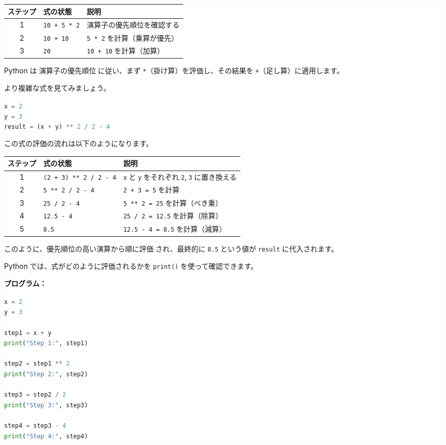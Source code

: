 | ステップ | 式の状態 | 説明 |
| :-: | :- | :- |
| 1 | `10 + 5 * 2` | 演算子の優先順位を確認する |
| 2 | `10 + 10` | `5 * 2` を計算（乗算が優先） |
| 3 | `20` | `10 + 10` を計算（加算） |

Python は 演算子の優先順位 に従い、まず `*`（掛け算）を評価し、その結果を `+`（足し算）に適用します。

より複雑な式を見てみましょう。

```python
x = 2
y = 3
result = (x + y) ** 2 / 2 - 4
```

この式の評価の流れは以下のようになります。

| ステップ | 式の状態 | 説明 |
| :-: | :- | :- |
| 1 | `(2 + 3) ** 2 / 2 - 4` | `x` と `y` をそれぞれ `2`, `3` に置き換える |
| 2 | `5 ** 2 / 2 - 4` | `2 + 3 = 5` を計算 |
| 3 | `25 / 2 - 4` | `5 ** 2 = 25` を計算（べき乗） |
| 4 | `12.5 - 4` |`25 / 2 = 12.5` を計算（除算） |
| 5 | `8.5` | `12.5 - 4 = 8.5` を計算（減算） |

このように、優先順位の高い演算から順に評価 され、最終的に `8.5` という値が `result` に代入されます。

Python では、式がどのように評価されるかを `print()` を使って確認できます。

**プログラム：**
```python
x = 2
y = 3

step1 = x + y
print("Step 1:", step1)

step2 = step1 ** 2
print("Step 2:", step2)

step3 = step2 / 2
print("Step 3:", step3)

step4 = step3 - 4
print("Step 4:", step4)
```
